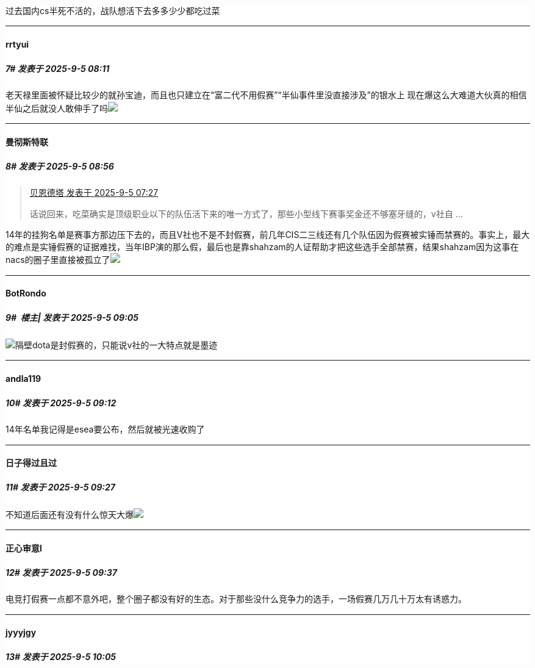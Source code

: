 过去国内cs半死不活的，战队想活下去多多少少都吃过菜

*****

####  rrtyui  
##### 7#       发表于 2025-9-5 08:11

老天禄里面被怀疑比较少的就孙宝迪，而且也只建立在“富二代不用假赛”“半仙事件里没直接涉及”的银水上
现在爆这么大难道大伙真的相信半仙之后就没人敢伸手了吗<img src="https://static.stage1st.com/image/smiley/face2017/067.png" referrerpolicy="no-referrer">

*****

####  曼彻斯特联  
##### 8#       发表于 2025-9-5 08:56

<blockquote><a href="httphttps://stage1st.com/2b/forum.php?mod=redirect&amp;goto=findpost&amp;pid=68373069&amp;ptid=2261193" target="_blank">贝恩德塔 发表于 2025-9-5 07:27</a>

话说回来，吃菜确实是顶级职业以下的队伍活下来的唯一方式了，那些小型线下赛事奖金还不够塞牙缝的，v社自 ...</blockquote>
14年的挂狗名单是赛事方那边压下去的，而且V社也不是不封假赛，前几年CIS二三线还有几个队伍因为假赛被实锤而禁赛的。事实上，最大的难点是实锤假赛的证据难找，当年IBP演的那么假，最后也是靠shahzam的人证帮助才把这些选手全部禁赛，结果shahzam因为这事在nacs的圈子里直接被孤立了<img src="https://static.stage1st.com/image/smiley/face2017/002.png" referrerpolicy="no-referrer">

*****

####  BotRondo  
##### 9#         楼主| 发表于 2025-9-5 09:05

<img src="https://static.stage1st.com/image/smiley/face2017/125.png" referrerpolicy="no-referrer">隔壁dota是封假赛的，只能说v社的一大特点就是墨迹

*****

####  andla119  
##### 10#       发表于 2025-9-5 09:12

14年名单我记得是esea要公布，然后就被光速收购了

*****

####  日子得过且过  
##### 11#       发表于 2025-9-5 09:27

不知道后面还有没有什么惊天大爆<img src="https://static.stage1st.com/image/smiley/face2017/066.png" referrerpolicy="no-referrer">

*****

####  正心审意l  
##### 12#       发表于 2025-9-5 09:37

电竞打假赛一点都不意外吧，整个圈子都没有好的生态。对于那些没什么竞争力的选手，一场假赛几万几十万太有诱惑力。

*****

####  jyyyjgy  
##### 13#       发表于 2025-9-5 10:05

